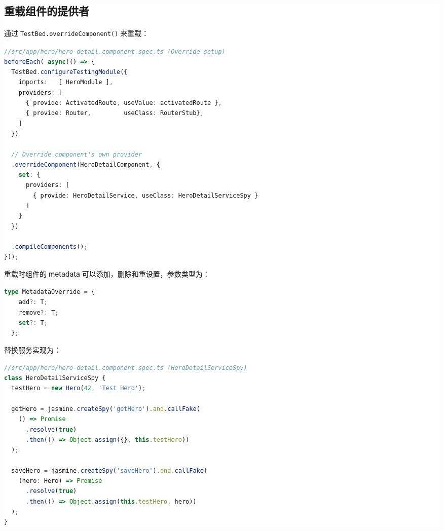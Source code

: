
## 重载组件的提供者

通过 `TestBed.overrideComponent()` 来重载：

```typescript
//src/app/hero/hero-detail.component.spec.ts (Override setup)
beforeEach( async(() => {
  TestBed.configureTestingModule({
    imports:   [ HeroModule ],
    providers: [
      { provide: ActivatedRoute, useValue: activatedRoute },
      { provide: Router,         useClass: RouterStub},
    ]
  })

  // Override component's own provider
  .overrideComponent(HeroDetailComponent, {
    set: {
      providers: [
        { provide: HeroDetailService, useClass: HeroDetailServiceSpy }
      ]
    }
  })

  .compileComponents();
}));
```

重载时组件的 metadata 可以添加，删除和重设置，参数类型为：

```typescript
type MetadataOverride = {
    add?: T;
    remove?: T;
    set?: T;
  };
```

替换服务实现为：

```typescript
//src/app/hero/hero-detail.component.spec.ts (HeroDetailServiceSpy)
class HeroDetailServiceSpy {
  testHero = new Hero(42, 'Test Hero');

  getHero = jasmine.createSpy('getHero').and.callFake(
    () => Promise
      .resolve(true)
      .then(() => Object.assign({}, this.testHero))
  );

  saveHero = jasmine.createSpy('saveHero').and.callFake(
    (hero: Hero) => Promise
      .resolve(true)
      .then(() => Object.assign(this.testHero, hero))
  );
}
```
